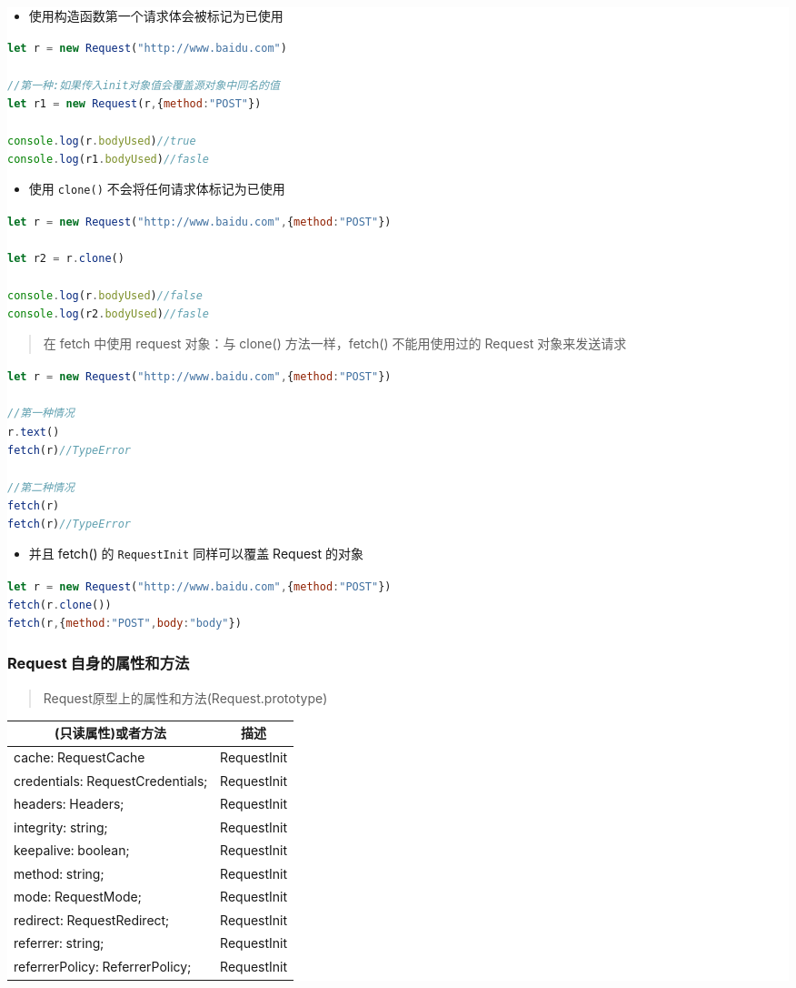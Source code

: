 * 使用构造函数第一个请求体会被标记为已使用

```js
let r = new Request("http://www.baidu.com")

//第一种:如果传入init对象值会覆盖源对象中同名的值
let r1 = new Request(r,{method:"POST"})

console.log(r.bodyUsed)//true
console.log(r1.bodyUsed)//fasle
```

* 使用 `clone()` 不会将任何请求体标记为已使用

```js
let r = new Request("http://www.baidu.com",{method:"POST"})

let r2 = r.clone()

console.log(r.bodyUsed)//false
console.log(r2.bodyUsed)//fasle
```

> 在 fetch 中使用 request 对象：与 clone() 方法一样，fetch() 不能用使用过的 Request 对象来发送请求

```js
let r = new Request("http://www.baidu.com",{method:"POST"})

//第一种情况
r.text()
fetch(r)//TypeError

//第二种情况
fetch(r)
fetch(r)//TypeError
```

* 并且 fetch() 的 `RequestInit` 同样可以覆盖 Request 的对象

```js
let r = new Request("http://www.baidu.com",{method:"POST"})
fetch(r.clone())
fetch(r,{method:"POST",body:"body"})
```

### Request 自身的属性和方法

>Request原型上的属性和方法(Request.prototype)

| (只读属性)或者方法               | 描述                               |
| -------------------------------- | ---------------------------------- |
| cache: RequestCache              | RequestInit                        |
| credentials: RequestCredentials; | RequestInit                        |
| headers: Headers;                | RequestInit                        |
| integrity: string;               | RequestInit                        |
| keepalive: boolean;              | RequestInit                        |
| method: string;                  | RequestInit                        |
| mode: RequestMode;               | RequestInit                        |
| redirect: RequestRedirect;       | RequestInit                        |
| referrer: string;                | RequestInit                        |
| referrerPolicy: ReferrerPolicy;  | RequestInit                        |